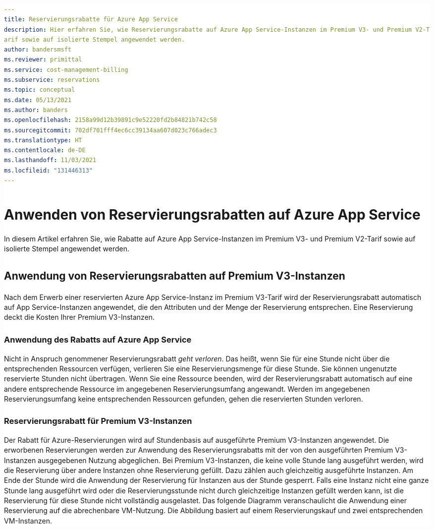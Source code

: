 ```yaml
---
title: Reservierungsrabatte für Azure App Service
description: Hier erfahren Sie, wie Reservierungsrabatte auf Azure App Service-Instanzen im Premium V3- und Premium V2-Tarif sowie auf isolierte Stempel angewendet werden.
author: bandersmsft
ms.reviewer: primittal
ms.service: cost-management-billing
ms.subservice: reservations
ms.topic: conceptual
ms.date: 05/13/2021
ms.author: banders
ms.openlocfilehash: 2158a99d12b39891c9e52220fd2b84821b742c58
ms.sourcegitcommit: 702df701fff4ec6cc39134aa607d023c766adec3
ms.translationtype: HT
ms.contentlocale: de-DE
ms.lasthandoff: 11/03/2021
ms.locfileid: "131446313"
---
```

# <a name="how-reservation-discounts-apply-to-azure-app-service"></a>Anwenden von Reservierungsrabatten auf Azure App Service

In diesem Artikel erfahren Sie, wie Rabatte auf Azure App Service-Instanzen im Premium V3- und Premium V2-Tarif sowie auf isolierte Stempel angewendet werden.

## <a name="how-reservation-discounts-apply-to-premium-v3-instances"></a>Anwendung von Reservierungsrabatten auf Premium V3-Instanzen

Nach dem Erwerb einer reservierten Azure App Service-Instanz im Premium V3-Tarif wird der Reservierungsrabatt automatisch auf App Service-Instanzen angewendet, die den Attributen und der Menge der Reservierung entsprechen. Eine Reservierung deckt die Kosten Ihrer Premium V3-Instanzen. 

### <a name="how-the-discount-is-applied-to-azure-app-service"></a>Anwendung des Rabatts auf Azure App Service 

Nicht in Anspruch genommener Reservierungsrabatt *geht verloren*. Das heißt, wenn Sie für eine Stunde nicht über die entsprechenden Ressourcen verfügen, verlieren Sie eine Reservierungsmenge für diese Stunde. Sie können ungenutzte reservierte Stunden nicht übertragen.
Wenn Sie eine Ressource beenden, wird der Reservierungsrabatt automatisch auf eine andere entsprechende Ressource im angegebenen Reservierungsumfang angewandt. Werden im angegebenen Reservierungsumfang keine entsprechenden Ressourcen gefunden, gehen die reservierten Stunden verloren.

### <a name="reservation-discount-for-premium-v3-instances"></a>Reservierungsrabatt für Premium V3-Instanzen

Der Rabatt für Azure-Reservierungen wird auf Stundenbasis auf ausgeführte Premium V3-Instanzen angewendet. Die erworbenen Reservierungen werden zur Anwendung des Reservierungsrabatts mit der von den ausgeführten Premium V3-Instanzen ausgegebenen Nutzung abgeglichen. Bei Premium V3-Instanzen, die keine volle Stunde lang ausgeführt werden, wird die Reservierung über andere Instanzen ohne Reservierung gefüllt. Dazu zählen auch gleichzeitig ausgeführte Instanzen. Am Ende der Stunde wird die Anwendung der Reservierung für Instanzen aus der Stunde gesperrt. Falls eine Instanz nicht eine ganze Stunde lang ausgeführt wird oder die Reservierungsstunde nicht durch gleichzeitige Instanzen gefüllt werden kann, ist die Reservierung für diese Stunde nicht vollständig ausgelastet. Das folgende Diagramm veranschaulicht die Anwendung einer Reservierung auf die abrechenbare VM-Nutzung. Die Abbildung basiert auf einem Reservierungskauf und zwei entsprechenden VM-Instanzen.
